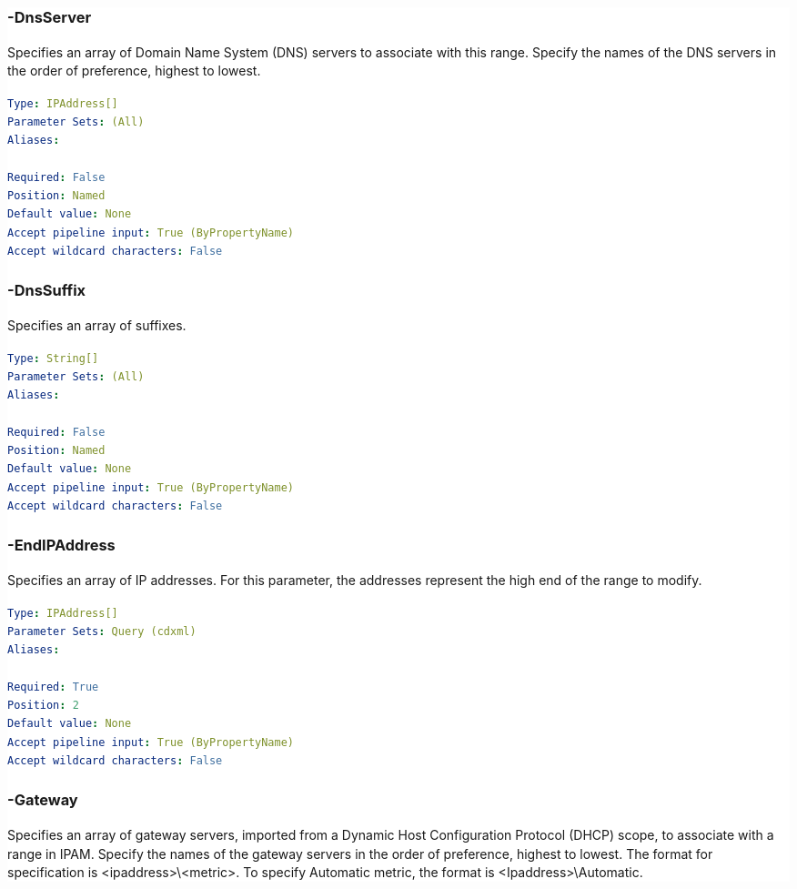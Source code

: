 ### -DnsServer
Specifies an array of Domain Name System (DNS) servers to associate with this range.
Specify the names of the DNS servers in the order of preference, highest to lowest.

```yaml
Type: IPAddress[]
Parameter Sets: (All)
Aliases: 

Required: False
Position: Named
Default value: None
Accept pipeline input: True (ByPropertyName)
Accept wildcard characters: False
```

### -DnsSuffix
Specifies an array of suffixes.

```yaml
Type: String[]
Parameter Sets: (All)
Aliases: 

Required: False
Position: Named
Default value: None
Accept pipeline input: True (ByPropertyName)
Accept wildcard characters: False
```

### -EndIPAddress
Specifies an array of IP addresses.
For this parameter, the addresses represent the high end of the range to modify.

```yaml
Type: IPAddress[]
Parameter Sets: Query (cdxml)
Aliases: 

Required: True
Position: 2
Default value: None
Accept pipeline input: True (ByPropertyName)
Accept wildcard characters: False
```

### -Gateway
Specifies an array of gateway servers, imported from a Dynamic Host Configuration Protocol (DHCP) scope, to associate with a range in IPAM.
Specify the names of the gateway servers in the order of preference, highest to lowest.
The format for specification is \<ipaddress\>\\\<metric\>.
To specify Automatic metric, the format is \<Ipaddress\>\Automatic.

